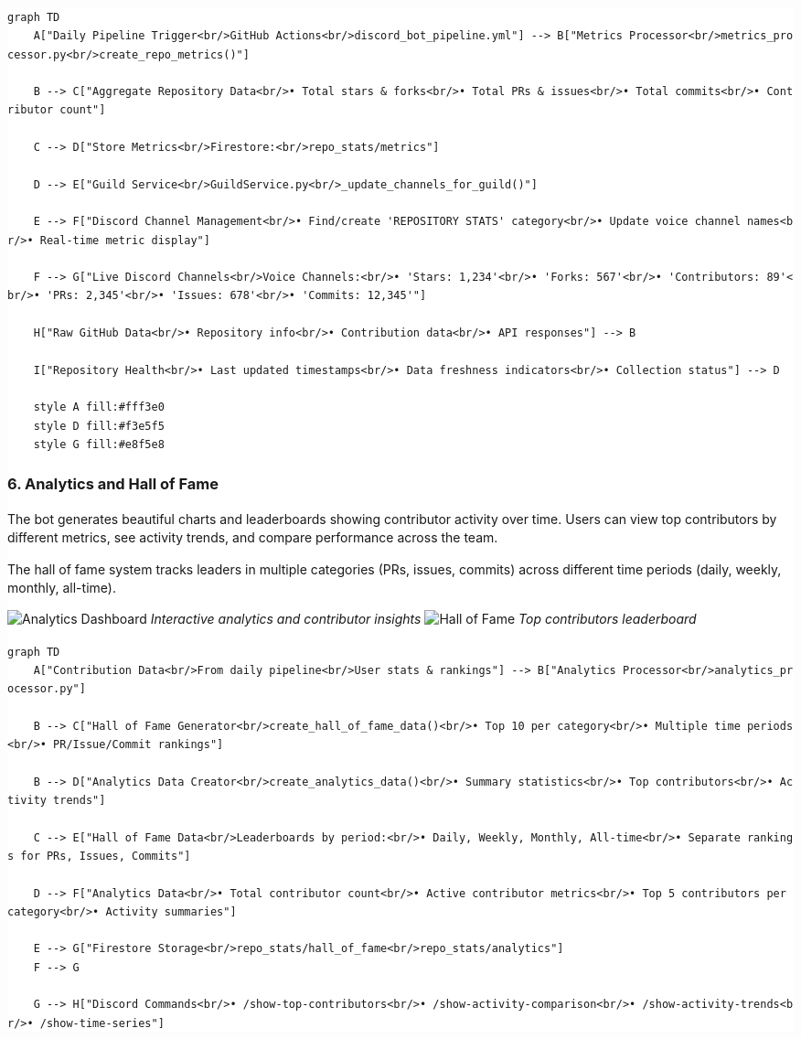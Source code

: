 ```mermaid
graph TD
    A["Daily Pipeline Trigger<br/>GitHub Actions<br/>discord_bot_pipeline.yml"] --> B["Metrics Processor<br/>metrics_processor.py<br/>create_repo_metrics()"]
    
    B --> C["Aggregate Repository Data<br/>• Total stars & forks<br/>• Total PRs & issues<br/>• Total commits<br/>• Contributor count"]
    
    C --> D["Store Metrics<br/>Firestore:<br/>repo_stats/metrics"]
    
    D --> E["Guild Service<br/>GuildService.py<br/>_update_channels_for_guild()"]
    
    E --> F["Discord Channel Management<br/>• Find/create 'REPOSITORY STATS' category<br/>• Update voice channel names<br/>• Real-time metric display"]
    
    F --> G["Live Discord Channels<br/>Voice Channels:<br/>• 'Stars: 1,234'<br/>• 'Forks: 567'<br/>• 'Contributors: 89'<br/>• 'PRs: 2,345'<br/>• 'Issues: 678'<br/>• 'Commits: 12,345'"]
    
    H["Raw GitHub Data<br/>• Repository info<br/>• Contribution data<br/>• API responses"] --> B
    
    I["Repository Health<br/>• Last updated timestamps<br/>• Data freshness indicators<br/>• Collection status"] --> D
    
    style A fill:#fff3e0
    style D fill:#f3e5f5
    style G fill:#e8f5e8
```

### 6. Analytics and Hall of Fame

The bot generates beautiful charts and leaderboards showing contributor activity over time. Users can view top contributors by different metrics, see activity trends, and compare performance across the team.

The hall of fame system tracks leaders in multiple categories (PRs, issues, commits) across different time periods (daily, weekly, monthly, all-time).

<img src="images/Screenshot%202025-08-03%20at%207.55.59%E2%80%AFPM.png" width="600" alt="Analytics Dashboard"/>
<em>Interactive analytics and contributor insights</em>

<img src="images/Screenshot%202025-08-03%20at%207.56.18%E2%80%AFPM.png" width="600" alt="Hall of Fame"/>
<em>Top contributors leaderboard</em>

```mermaid
graph TD
    A["Contribution Data<br/>From daily pipeline<br/>User stats & rankings"] --> B["Analytics Processor<br/>analytics_processor.py"]
    
    B --> C["Hall of Fame Generator<br/>create_hall_of_fame_data()<br/>• Top 10 per category<br/>• Multiple time periods<br/>• PR/Issue/Commit rankings"]
    
    B --> D["Analytics Data Creator<br/>create_analytics_data()<br/>• Summary statistics<br/>• Top contributors<br/>• Activity trends"]
    
    C --> E["Hall of Fame Data<br/>Leaderboards by period:<br/>• Daily, Weekly, Monthly, All-time<br/>• Separate rankings for PRs, Issues, Commits"]
    
    D --> F["Analytics Data<br/>• Total contributor count<br/>• Active contributor metrics<br/>• Top 5 contributors per category<br/>• Activity summaries"]
    
    E --> G["Firestore Storage<br/>repo_stats/hall_of_fame<br/>repo_stats/analytics"]
    F --> G
    
    G --> H["Discord Commands<br/>• /show-top-contributors<br/>• /show-activity-comparison<br/>• /show-activity-trends<br/>• /show-time-series"]
```